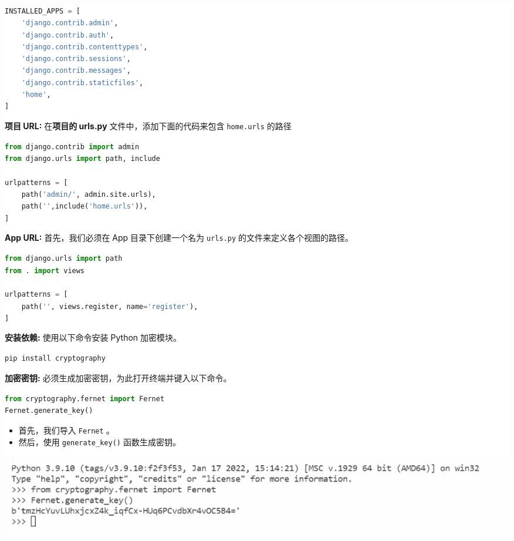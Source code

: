 ```py
INSTALLED_APPS = [
    'django.contrib.admin',
    'django.contrib.auth',
    'django.contrib.contenttypes',
    'django.contrib.sessions',
    'django.contrib.messages',
    'django.contrib.staticfiles',
    'home',
]
```

**项目 URL:** 在**项目的 urls.py** 文件中，添加下面的代码来包含 `home.urls` 的路径

```py
from django.contrib import admin
from django.urls import path, include

urlpatterns = [
    path('admin/', admin.site.urls),
    path('',include('home.urls')),
]
```

**App URL:** 首先，我们必须在 App 目录下创建一个名为 `urls.py` 的文件来定义各个视图的路径。

```py
from django.urls import path
from . import views

urlpatterns = [
    path('', views.register, name='register'),
]
```

**安装依赖:** 使用以下命令安装 Python 加密模块。

```py
pip install cryptography
```

**加密密钥:** 必须生成加密密钥，为此打开终端并键入以下命令。

```py
from cryptography.fernet import Fernet
Fernet.generate_key()
```

*   首先，我们导入 `Fernet` 。
*   然后，使用 `generate_key()` 函数生成密钥。

![django encrypt and decrypt password without using built in library](img/e6de2ec25d28863128149c1eb0e40e75.png "django encrypt and decrypt password without using built in library")
